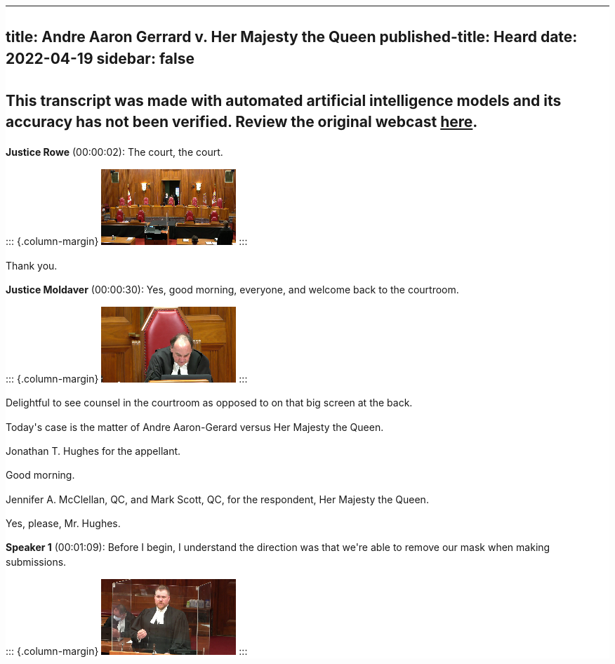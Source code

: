 




---
title: Andre Aaron Gerrard v. Her Majesty the Queen
published-title: Heard
date: 2022-04-19
sidebar: false
---

This transcript was made with automated artificial intelligence models and its accuracy has not been verified. Review the original webcast [here](https://scc-csc.ca/case-dossier/info/webcast-webdiffusion-eng.aspx?cas=['39874']).
---

**Justice Rowe** (00:00:02): The court, the court.

::: {.column-margin}
![](14.png)
:::

Thank you.

**Justice Moldaver** (00:00:30): Yes, good morning, everyone, and welcome back to the courtroom.

::: {.column-margin}
![](46.png)
:::

Delightful to see counsel in the courtroom as opposed to on that big screen at the back.

Today's case is the matter of Andre Aaron-Gerard versus Her Majesty the Queen.

Jonathan T. Hughes for the appellant.

Good morning.

Jennifer A. McClellan, QC, and Mark Scott, QC, for the respondent, Her Majesty the Queen.

Yes, please, Mr. Hughes.

**Speaker 1** (00:01:09): Before I begin, I understand the direction was that we're able to remove our mask when making submissions.

::: {.column-margin}
![](227.png)
:::
